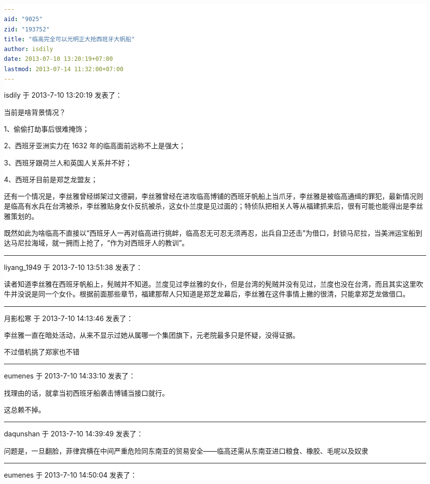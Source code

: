```yaml
---
aid: "9025"
zid: "193752"
title: "临高完全可以光明正大抢西班牙大帆船"
author: isdily
date: 2013-07-10 13:20:19+07:00
lastmod: 2013-07-14 11:32:00+07:00
---
```


isdily 于 2013-7-10 13:20:19 发表了：

当前是啥背景情况？

1、偷偷打劫事后很难掩饰；

2、西班牙亚洲实力在 1632 年的临高面前远称不上是强大；

3、西班牙跟荷兰人和英国人关系并不好；

4、西班牙目前是郑芝龙盟友；

还有一个情况是，李丝雅曾经绑架过文德嗣，李丝雅曾经在进攻临高博铺的西班牙帆船上当爪牙，李丝雅是被临高通缉的罪犯，最新情况则是临高有水兵在台湾被杀，李丝雅贴身女仆反抗被杀，这女仆兰度是见过面的；特侦队把相关人等从福建抓来后，很有可能也能得出是李丝雅策划的。

既然如此为啥临高不直接以“西班牙人一再对临高进行挑衅，临高忍无可忍无须再忍，出兵自卫还击”为借口，封锁马尼拉，当美洲运宝船到达马尼拉海域，就一拥而上抢了，“作为对西班牙人的教训”。

---

liyang_1949 于 2013-7-10 13:51:38 发表了：

读者知道李丝雅在西班牙帆船上，髡贼并不知道。兰度见过李丝雅的女仆，但是台湾的髡贼并没有见过，兰度也没在台湾，而且其实这里吹牛并没说是同一个女仆。根据前面那些章节，福建那帮人只知道是郑芝龙幕后，李丝雅在这件事情上撇的很清，只能拿郑芝龙做借口。

---

月影松寒 于 2013-7-10 14:13:46 发表了：

李丝雅一直在暗处活动，从来不显示过她从属哪一个集团旗下，元老院最多只是怀疑，没得证据。

不过借机挑了郑家也不错

---

eumenes 于 2013-7-10 14:33:10 发表了：

找理由的话，就拿当初西班牙船袭击博铺当接口就行。

这总赖不掉。

---

daqunshan 于 2013-7-10 14:39:49 发表了：

问题是，一旦翻脸，菲律宾横在中间严重危险同东南亚的贸易安全——临高还需从东南亚进口粮食、橡胶、毛呢以及奴隶

---

eumenes 于 2013-7-10 14:50:04 发表了：
